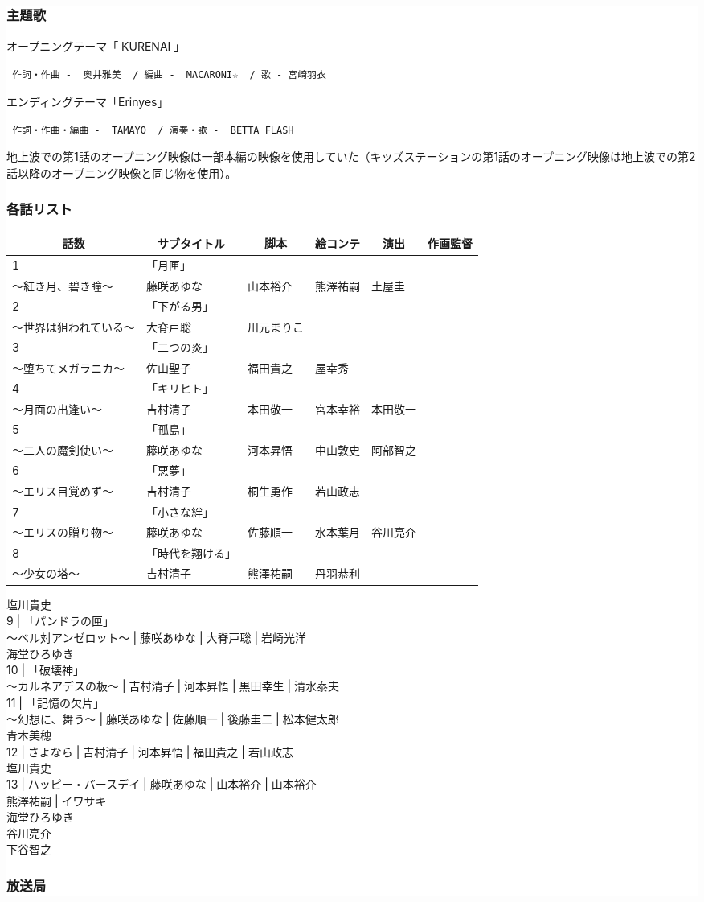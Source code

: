 ###  主題歌



オープニングテーマ「  KURENAI  」

     作詞・作曲 -  奥井雅美  / 編曲 -  MACARONI☆  / 歌 - 宮崎羽衣 
エンディングテーマ「Erinyes」

     作詞・作曲・編曲 -  TAMAYO  / 演奏・歌 -  BETTA FLASH 

地上波での第1話のオープニング映像は一部本編の映像を使用していた（キッズステーションの第1話のオープニング映像は地上波での第2話以降のオープニング映像と同じ物を使用）。

###  各話リスト



話数  |  サブタイトル  |  脚本  |  絵コンテ  |  演出  |  作画監督   
---|---|---|---|---|---  
1  |  「月匣」   
〜紅き月、碧き瞳〜  |  藤咲あゆな  |  山本裕介  |  熊澤祐嗣  |  土屋圭   
2  |  「下がる男」   
〜世界は狙われている〜  |  大脊戸聡  |  川元まりこ   
3  |  「二つの炎」   
〜堕ちてメガラニカ〜  |  佐山聖子  |  福田貴之  |  屋幸秀   
4  |  「キリヒト」   
〜月面の出逢い〜  |  吉村清子  |  本田敬一  |  宮本幸裕  |  本田敬一   
5  |  「孤島」   
〜二人の魔剣使い〜  |  藤咲あゆな  |  河本昇悟  |  中山敦史  |  阿部智之   
6  |  「悪夢」   
〜エリス目覚めず〜  |  吉村清子  |  桐生勇作  |  若山政志   
7  |  「小さな絆」   
〜エリスの贈り物〜  |  藤咲あゆな  |  佐藤順一  |  水本葉月  |  谷川亮介   
8  |  「時代を翔ける」   
〜少女の塔〜  |  吉村清子  |  熊澤祐嗣  |  丹羽恭利   
塩川貴史  
9  |  「パンドラの匣」   
〜ベル対アンゼロット〜  |  藤咲あゆな  |  大脊戸聡  |  岩崎光洋   
海堂ひろゆき  
10  |  「破壊神」   
〜カルネアデスの板〜  |  吉村清子  |  河本昇悟  |  黒田幸生  |  清水泰夫   
11  |  「記憶の欠片」   
〜幻想に、舞う〜  |  藤咲あゆな  |  佐藤順一  |  後藤圭二  |  松本健太郎   
青木美穂  
12  |  さよなら  |  吉村清子  |  河本昇悟  |  福田貴之  |  若山政志   
塩川貴史  
13  |  ハッピー・バースデイ  |  藤咲あゆな  |  山本裕介  |  山本裕介   
熊澤祐嗣  |  イワサキ   
海堂ひろゆき  
谷川亮介  
下谷智之  
  
###  放送局
